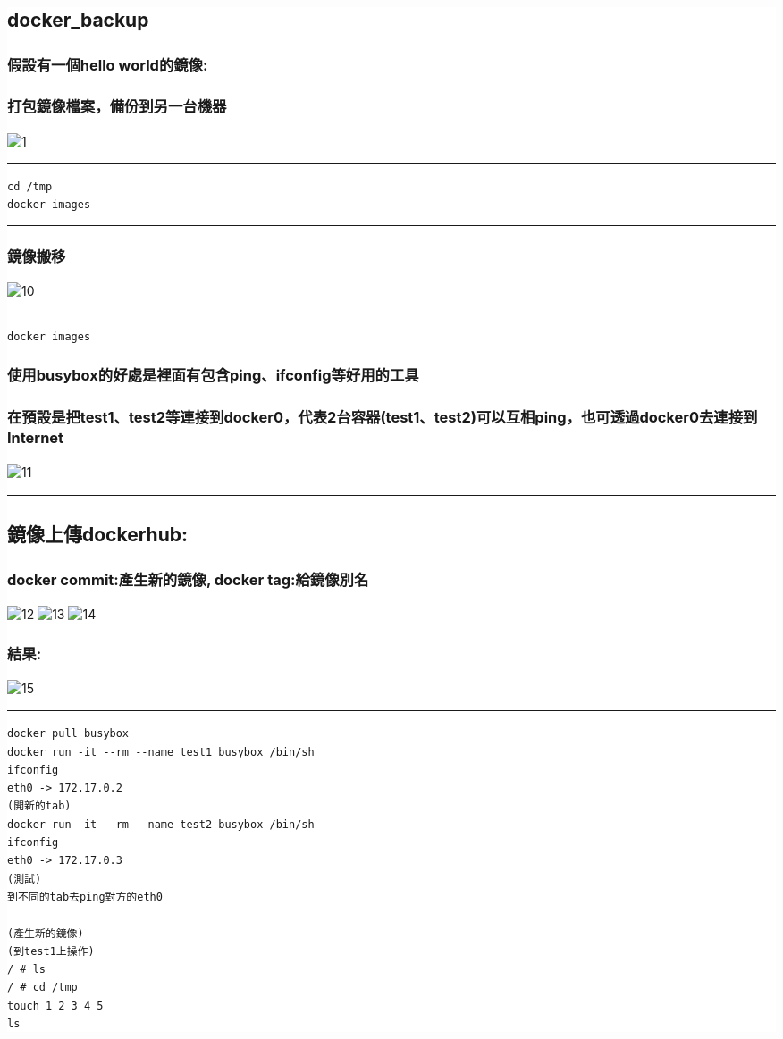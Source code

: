 ## docker_backup

### 假設有一個hello world的鏡像:

### 打包鏡像檔案，備份到另一台機器
![1](https://hackmd.io/_uploads/SyzCic1WC.jpg)

---

```
cd /tmp
docker images
```
---
### 鏡像搬移
![10](https://hackmd.io/_uploads/HyORU5vbA.jpg)

---

```
docker images
```
### 使用busybox的好處是裡面有包含ping、ifconfig等好用的工具
### 在預設是把test1、test2等連接到docker0，代表2台容器(test1、test2)可以互相ping，也可透過docker0去連接到Internet
![11](https://hackmd.io/_uploads/Hk7hd9vWC.jpg)

---
## 鏡像上傳dockerhub:
### docker commit:產生新的鏡像,  docker tag:給鏡像別名
![12](https://hackmd.io/_uploads/rkUep5DZ0.jpg)
![13](https://hackmd.io/_uploads/S19la9PWC.jpg)
![14](https://hackmd.io/_uploads/HkaxTqv-A.jpg)
### 結果:
![15](https://hackmd.io/_uploads/ry2W65vWA.jpg)

---

```
docker pull busybox
docker run -it --rm --name test1 busybox /bin/sh
ifconfig
eth0 -> 172.17.0.2
(開新的tab)
docker run -it --rm --name test2 busybox /bin/sh
ifconfig
eth0 -> 172.17.0.3
(測試)
到不同的tab去ping對方的eth0

(產生新的鏡像)
(到test1上操作)
/ # ls
/ # cd /tmp
touch 1 2 3 4 5
ls
```